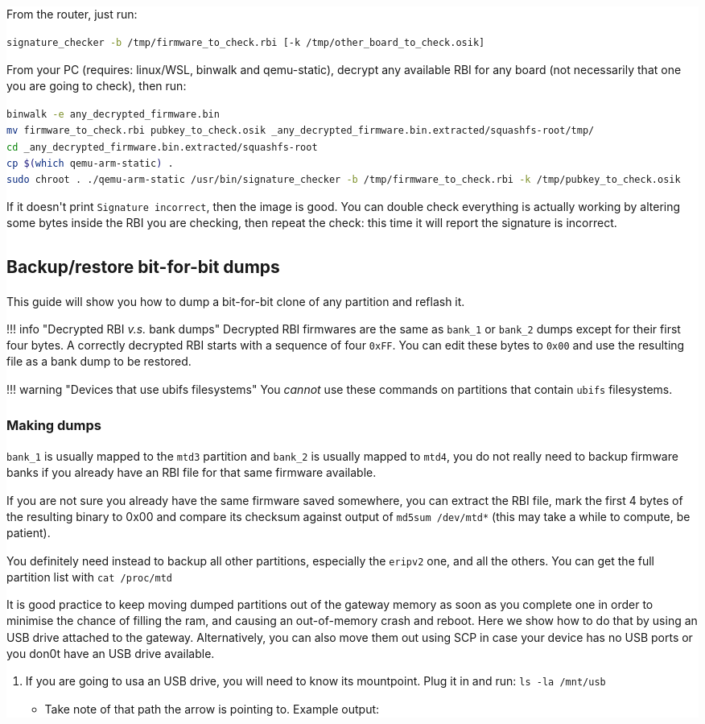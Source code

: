 From the router, just run:
```bash
signature_checker -b /tmp/firmware_to_check.rbi [-k /tmp/other_board_to_check.osik]
```
From your PC (requires: linux/WSL, binwalk and qemu-static), decrypt any available RBI for any board (not necessarily that one you are going to check), then run:
```bash
binwalk -e any_decrypted_firmware.bin
mv firmware_to_check.rbi pubkey_to_check.osik _any_decrypted_firmware.bin.extracted/squashfs-root/tmp/
cd _any_decrypted_firmware.bin.extracted/squashfs-root
cp $(which qemu-arm-static) .
sudo chroot . ./qemu-arm-static /usr/bin/signature_checker -b /tmp/firmware_to_check.rbi -k /tmp/pubkey_to_check.osik
```

If it doesn't print `Signature incorrect`, then the image is good. You can double check everything is actually working by altering some bytes inside the RBI you are checking, then repeat the check: this time it will report the signature is incorrect.

## Backup/restore bit-for-bit dumps

This guide will show you how to dump a bit-for-bit clone of any partition and reflash it.

!!! info "Decrypted RBI _v.s._ bank dumps"
    Decrypted RBI firmwares are the same as `bank_1` or `bank_2` dumps except for their first four bytes. A correctly decrypted RBI starts with a sequence of four `0xFF`. You can edit these bytes to `0x00` and use the resulting file as a bank dump to be restored.

!!! warning "Devices that use ubifs filesystems"
    You *cannot* use these commands on partitions that contain `ubifs` filesystems.

### Making dumps

`bank_1` is usually mapped to the `mtd3` partition and `bank_2` is usually mapped to `mtd4`, you do not really need to backup firmware banks if you already have an RBI file for that same firmware available.

If you are not sure you already have the same firmware saved somewhere, you can extract the RBI file, mark the first 4 bytes of the resulting binary to 0x00 and compare its checksum against output of `md5sum /dev/mtd*` (this may take a while to compute, be patient).

You definitely need instead to backup all other partitions, especially the `eripv2` one, and all the others. You can get the full partition list with `cat /proc/mtd`

It is good practice to keep moving dumped partitions out of the gateway memory as soon as you complete one in order to minimise the chance of filling the ram, and causing an out-of-memory crash and reboot. Here we show how to do that by using an USB drive attached to the gateway. Alternatively, you can also move them out using SCP in case your device has no USB ports or you don0t have an USB drive available.

1. If you are going to usa an USB drive, you will need to know its mountpoint. Plug it in and run: `ls -la /mnt/usb`

    * Take note of that path the arrow is pointing to. Example output:
